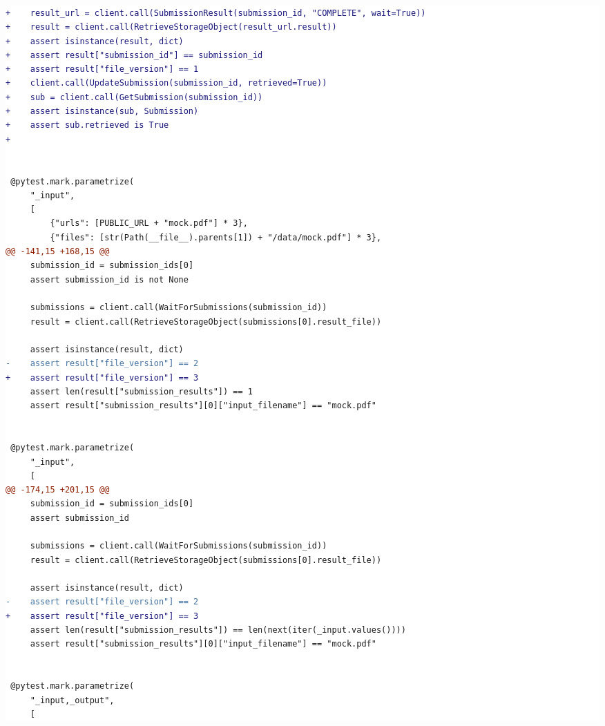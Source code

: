 ```diff
+    result_url = client.call(SubmissionResult(submission_id, "COMPLETE", wait=True))
+    result = client.call(RetrieveStorageObject(result_url.result))
+    assert isinstance(result, dict)
+    assert result["submission_id"] == submission_id
+    assert result["file_version"] == 1
+    client.call(UpdateSubmission(submission_id, retrieved=True))
+    sub = client.call(GetSubmission(submission_id))
+    assert isinstance(sub, Submission)
+    assert sub.retrieved is True
+
 
 
 @pytest.mark.parametrize(
     "_input",
     [
         {"urls": [PUBLIC_URL + "mock.pdf"] * 3},
         {"files": [str(Path(__file__).parents[1]) + "/data/mock.pdf"] * 3},
@@ -141,15 +168,15 @@
     submission_id = submission_ids[0]
     assert submission_id is not None
 
     submissions = client.call(WaitForSubmissions(submission_id))
     result = client.call(RetrieveStorageObject(submissions[0].result_file))
 
     assert isinstance(result, dict)
-    assert result["file_version"] == 2
+    assert result["file_version"] == 3
     assert len(result["submission_results"]) == 1
     assert result["submission_results"][0]["input_filename"] == "mock.pdf"
 
 
 @pytest.mark.parametrize(
     "_input",
     [
@@ -174,15 +201,15 @@
     submission_id = submission_ids[0]
     assert submission_id
 
     submissions = client.call(WaitForSubmissions(submission_id))
     result = client.call(RetrieveStorageObject(submissions[0].result_file))
 
     assert isinstance(result, dict)
-    assert result["file_version"] == 2
+    assert result["file_version"] == 3
     assert len(result["submission_results"]) == len(next(iter(_input.values())))
     assert result["submission_results"][0]["input_filename"] == "mock.pdf"
 
 
 @pytest.mark.parametrize(
     "_input,_output",
     [
```
